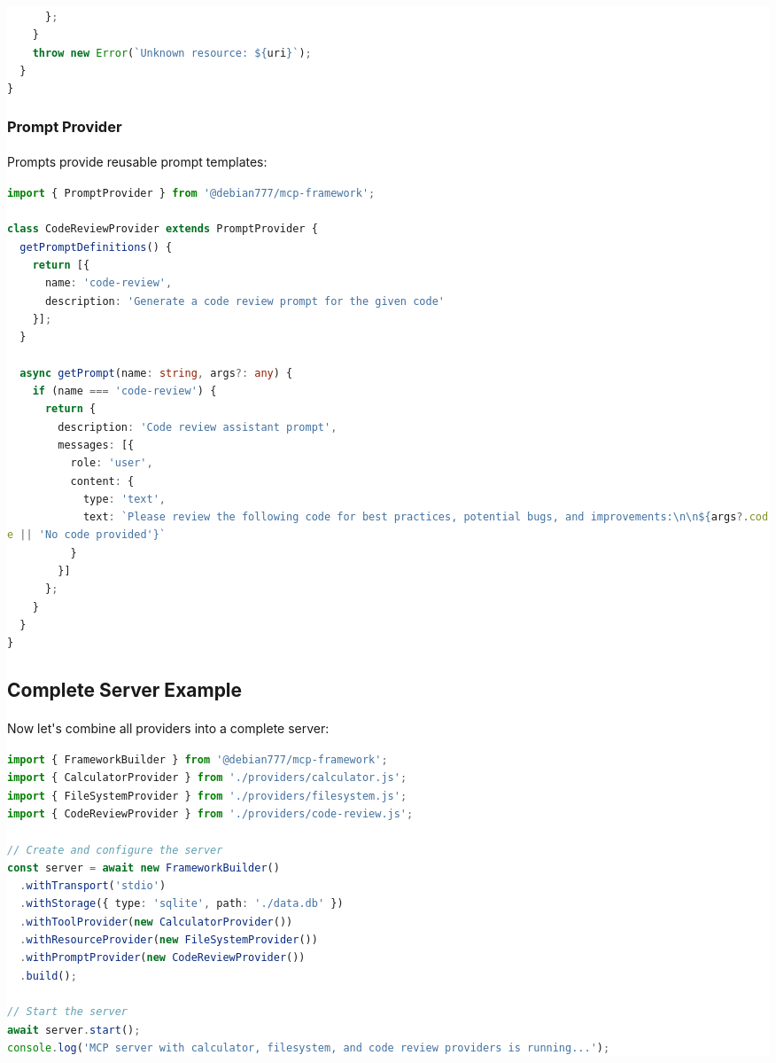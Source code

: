 ```typescript
      };
    }
    throw new Error(`Unknown resource: ${uri}`);
  }
}
```

### Prompt Provider

Prompts provide reusable prompt templates:

```typescript
import { PromptProvider } from '@debian777/mcp-framework';

class CodeReviewProvider extends PromptProvider {
  getPromptDefinitions() {
    return [{
      name: 'code-review',
      description: 'Generate a code review prompt for the given code'
    }];
  }

  async getPrompt(name: string, args?: any) {
    if (name === 'code-review') {
      return {
        description: 'Code review assistant prompt',
        messages: [{
          role: 'user',
          content: {
            type: 'text',
            text: `Please review the following code for best practices, potential bugs, and improvements:\n\n${args?.code || 'No code provided'}`
          }
        }]
      };
    }
  }
}
```

## Complete Server Example

Now let's combine all providers into a complete server:

```typescript
import { FrameworkBuilder } from '@debian777/mcp-framework';
import { CalculatorProvider } from './providers/calculator.js';
import { FileSystemProvider } from './providers/filesystem.js';
import { CodeReviewProvider } from './providers/code-review.js';

// Create and configure the server
const server = await new FrameworkBuilder()
  .withTransport('stdio')
  .withStorage({ type: 'sqlite', path: './data.db' })
  .withToolProvider(new CalculatorProvider())
  .withResourceProvider(new FileSystemProvider())
  .withPromptProvider(new CodeReviewProvider())
  .build();

// Start the server
await server.start();
console.log('MCP server with calculator, filesystem, and code review providers is running...');
```
